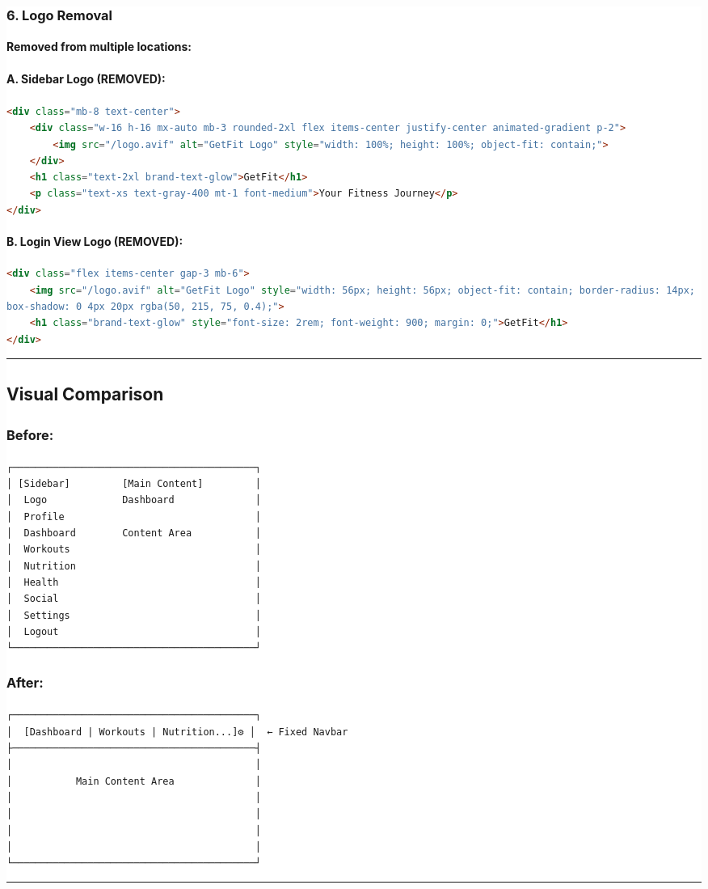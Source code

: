 
### 6. **Logo Removal**

**Removed from multiple locations:**

#### A. Sidebar Logo (REMOVED):
```html
<div class="mb-8 text-center">
    <div class="w-16 h-16 mx-auto mb-3 rounded-2xl flex items-center justify-center animated-gradient p-2">
        <img src="/logo.avif" alt="GetFit Logo" style="width: 100%; height: 100%; object-fit: contain;">
    </div>
    <h1 class="text-2xl brand-text-glow">GetFit</h1>
    <p class="text-xs text-gray-400 mt-1 font-medium">Your Fitness Journey</p>
</div>
```

#### B. Login View Logo (REMOVED):
```html
<div class="flex items-center gap-3 mb-6">
    <img src="/logo.avif" alt="GetFit Logo" style="width: 56px; height: 56px; object-fit: contain; border-radius: 14px; box-shadow: 0 4px 20px rgba(50, 215, 75, 0.4);">
    <h1 class="brand-text-glow" style="font-size: 2rem; font-weight: 900; margin: 0;">GetFit</h1>
</div>
```

---

## Visual Comparison

### Before:
```
┌──────────────────────────────────────────┐
│ [Sidebar]         [Main Content]         │
│  Logo             Dashboard              │
│  Profile                                 │
│  Dashboard        Content Area           │
│  Workouts                                │
│  Nutrition                               │
│  Health                                  │
│  Social                                  │
│  Settings                                │
│  Logout                                  │
└──────────────────────────────────────────┘
```

### After:
```
┌──────────────────────────────────────────┐
│  [Dashboard | Workouts | Nutrition...]⚙️ │  ← Fixed Navbar
├──────────────────────────────────────────┤
│                                          │
│           Main Content Area              │
│                                          │
│                                          │
│                                          │
│                                          │
└──────────────────────────────────────────┘
```

---
